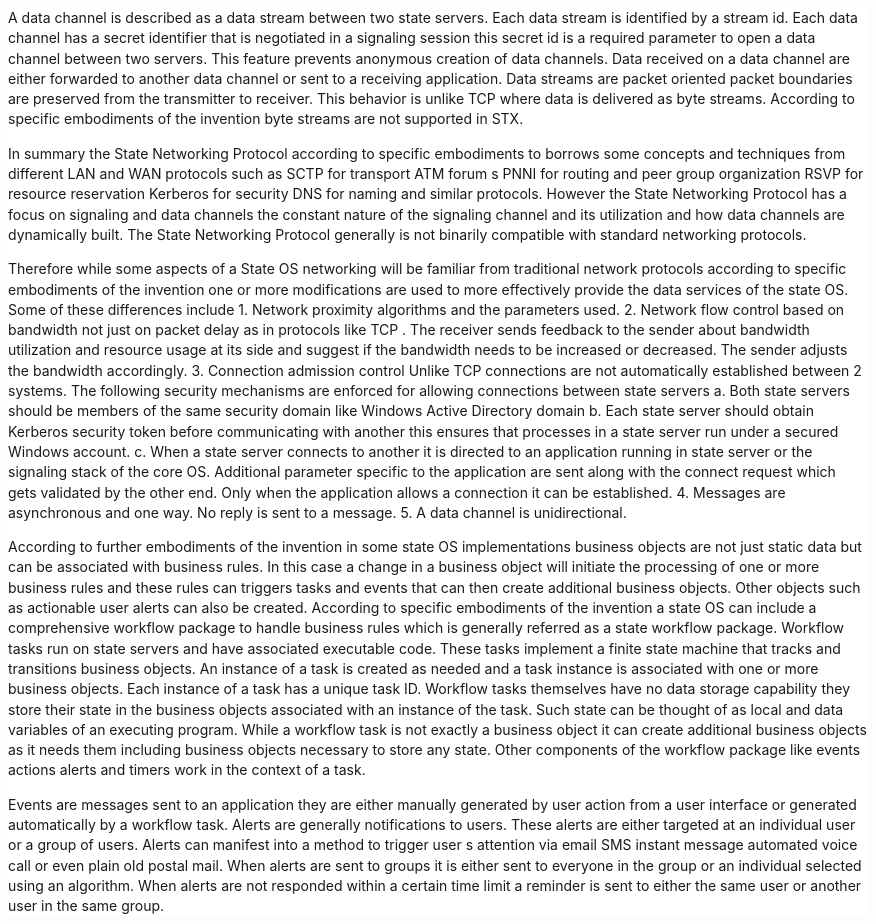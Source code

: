 A data channel is described as a data stream between two state servers. Each data stream is identified by a stream id. Each data channel has a secret identifier that is negotiated in a signaling session this secret id is a required parameter to open a data channel between two servers. This feature prevents anonymous creation of data channels. Data received on a data channel are either forwarded to another data channel or sent to a receiving application. Data streams are packet oriented packet boundaries are preserved from the transmitter to receiver. This behavior is unlike TCP where data is delivered as byte streams. According to specific embodiments of the invention byte streams are not supported in STX.

In summary the State Networking Protocol according to specific embodiments to borrows some concepts and techniques from different LAN and WAN protocols such as SCTP for transport ATM forum s PNNI for routing and peer group organization RSVP for resource reservation Kerberos for security DNS for naming and similar protocols. However the State Networking Protocol has a focus on signaling and data channels the constant nature of the signaling channel and its utilization and how data channels are dynamically built. The State Networking Protocol generally is not binarily compatible with standard networking protocols.

Therefore while some aspects of a State OS networking will be familiar from traditional network protocols according to specific embodiments of the invention one or more modifications are used to more effectively provide the data services of the state OS. Some of these differences include 1. Network proximity algorithms and the parameters used. 2. Network flow control based on bandwidth not just on packet delay as in protocols like TCP . The receiver sends feedback to the sender about bandwidth utilization and resource usage at its side and suggest if the bandwidth needs to be increased or decreased. The sender adjusts the bandwidth accordingly. 3. Connection admission control Unlike TCP connections are not automatically established between 2 systems. The following security mechanisms are enforced for allowing connections between state servers a. Both state servers should be members of the same security domain like Windows Active Directory domain b. Each state server should obtain Kerberos security token before communicating with another this ensures that processes in a state server run under a secured Windows account. c. When a state server connects to another it is directed to an application running in state server or the signaling stack of the core OS. Additional parameter specific to the application are sent along with the connect request which gets validated by the other end. Only when the application allows a connection it can be established. 4. Messages are asynchronous and one way. No reply is sent to a message. 5. A data channel is unidirectional.

According to further embodiments of the invention in some state OS implementations business objects are not just static data but can be associated with business rules. In this case a change in a business object will initiate the processing of one or more business rules and these rules can triggers tasks and events that can then create additional business objects. Other objects such as actionable user alerts can also be created. According to specific embodiments of the invention a state OS can include a comprehensive workflow package to handle business rules which is generally referred as a state workflow package. Workflow tasks run on state servers and have associated executable code. These tasks implement a finite state machine that tracks and transitions business objects. An instance of a task is created as needed and a task instance is associated with one or more business objects. Each instance of a task has a unique task ID. Workflow tasks themselves have no data storage capability they store their state in the business objects associated with an instance of the task. Such state can be thought of as local and data variables of an executing program. While a workflow task is not exactly a business object it can create additional business objects as it needs them including business objects necessary to store any state. Other components of the workflow package like events actions alerts and timers work in the context of a task.

Events are messages sent to an application they are either manually generated by user action from a user interface or generated automatically by a workflow task. Alerts are generally notifications to users. These alerts are either targeted at an individual user or a group of users. Alerts can manifest into a method to trigger user s attention via email SMS instant message automated voice call or even plain old postal mail. When alerts are sent to groups it is either sent to everyone in the group or an individual selected using an algorithm. When alerts are not responded within a certain time limit a reminder is sent to either the same user or another user in the same group.
